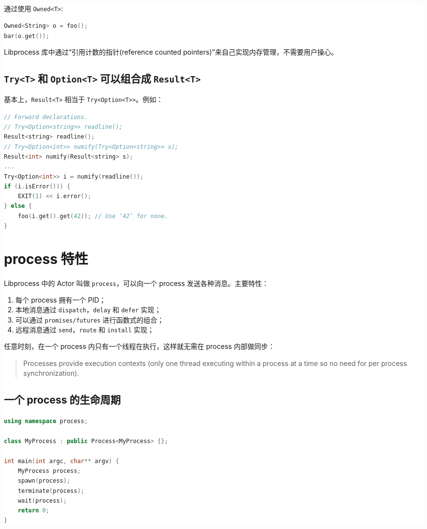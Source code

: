 通过使用 `Owned<T>`:

```c++
Owned<String> o = foo();
bar(o.get());
```

Libprocess 库中通过“引用计数的指针(reference counted pointers)”来自己实现内存管理，不需要用户操心。

## `Try<T>` 和 `Option<T>` 可以组合成 `Result<T>`

基本上，`Result<T>` 相当于 `Try<Option<T>>`。例如：

```c++
// Forward declarations.
// Try<Option<string>> readline();
Result<string> readline();
// Try<Option<int>> numify(Try<Option<string>> s);
Result<int> numify(Result<string> s);
...
Try<Option<int>> i = numify(readline());
if (i.isError())) {
    EXIT(1) << i.error();
} else {
    foo(i.get().get(42)); // Use ‘42’ for none.
}
```

# process 特性

Libprocess 中的 Actor 叫做 `process`，可以向一个 process 发送各种消息。主要特性：
1. 每个 process 拥有一个 PID；
2. 本地消息通过 `dispatch`，`delay` 和 `defer` 实现；
3. 可以通过 `promises/futures` 进行函数式的组合；
4. 远程消息通过 `send`，`route` 和 `install` 实现；

任意时刻，在一个 process 内只有一个线程在执行，这样就无需在 process 内部做同步：

> Processes provide execution contexts (only one thread executing within
> a process at a time so no need for per process synchronization).


## 一个 process 的生命周期

```c++
using namespace process;

class MyProcess : public Process<MyProcess> {};

int main(int argc, char** argv) {
    MyProcess process;
    spawn(process);
    terminate(process);
    wait(process);
    return 0;
}
```
